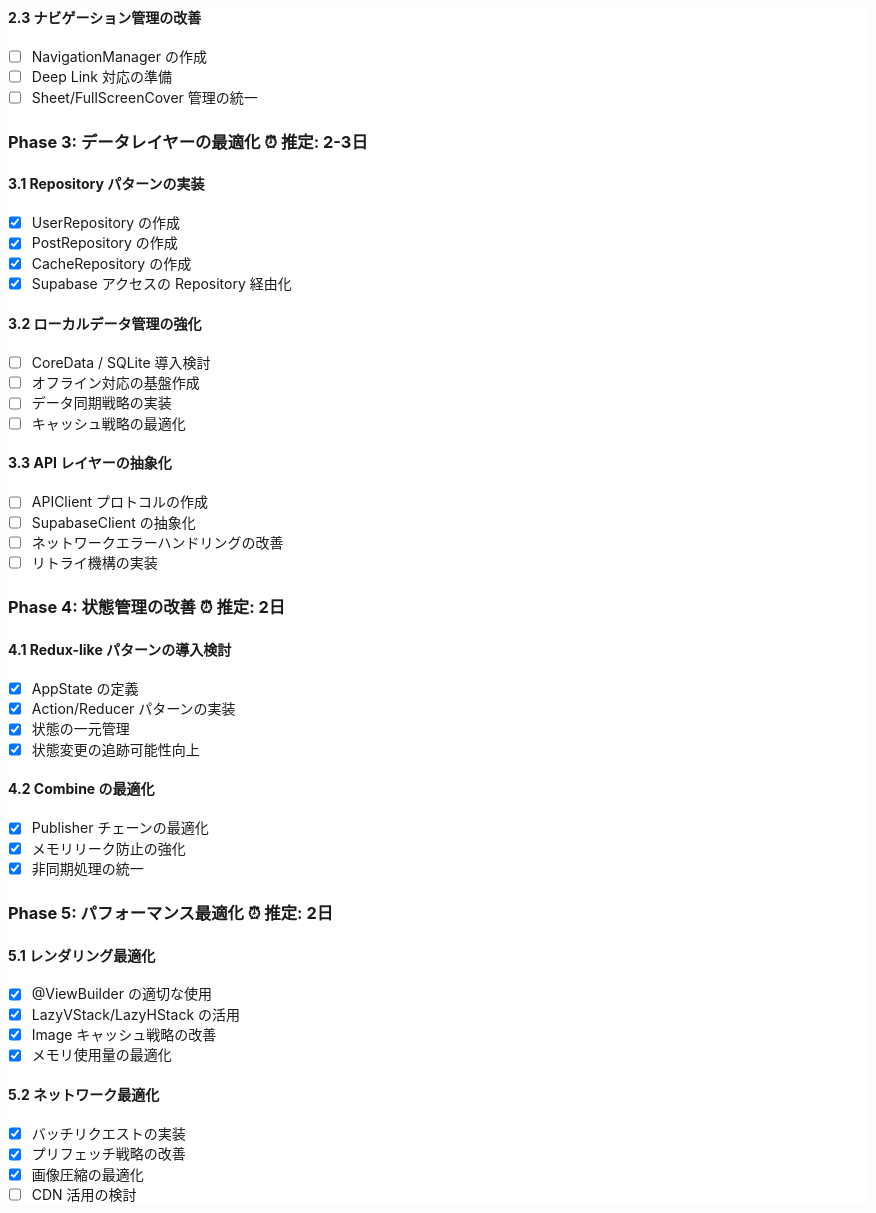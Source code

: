 #### **2.3 ナビゲーション管理の改善**
- [ ] NavigationManager の作成
- [ ] Deep Link 対応の準備
- [ ] Sheet/FullScreenCover 管理の統一

### **Phase 3: データレイヤーの最適化** ⏰ 推定: 2-3日

#### **3.1 Repository パターンの実装**
- [X] UserRepository の作成
- [X] PostRepository の作成
- [X] CacheRepository の作成
- [X] Supabase アクセスの Repository 経由化

#### **3.2 ローカルデータ管理の強化**
- [ ] CoreData / SQLite 導入検討
- [ ] オフライン対応の基盤作成
- [ ] データ同期戦略の実装
- [ ] キャッシュ戦略の最適化

#### **3.3 API レイヤーの抽象化**
- [ ] APIClient プロトコルの作成
- [ ] SupabaseClient の抽象化
- [ ] ネットワークエラーハンドリングの改善
- [ ] リトライ機構の実装

### **Phase 4: 状態管理の改善** ⏰ 推定: 2日

#### **4.1 Redux-like パターンの導入検討**
- [X] AppState の定義
- [X] Action/Reducer パターンの実装
- [X] 状態の一元管理
- [X] 状態変更の追跡可能性向上

#### **4.2 Combine の最適化**
- [X] Publisher チェーンの最適化
- [X] メモリリーク防止の強化
- [X] 非同期処理の統一

### **Phase 5: パフォーマンス最適化** ⏰ 推定: 2日

#### **5.1 レンダリング最適化**
- [X] @ViewBuilder の適切な使用
- [X] LazyVStack/LazyHStack の活用
- [X] Image キャッシュ戦略の改善
- [X] メモリ使用量の最適化

#### **5.2 ネットワーク最適化**
- [X] バッチリクエストの実装
- [X] プリフェッチ戦略の改善
- [X] 画像圧縮の最適化
- [ ] CDN 活用の検討
